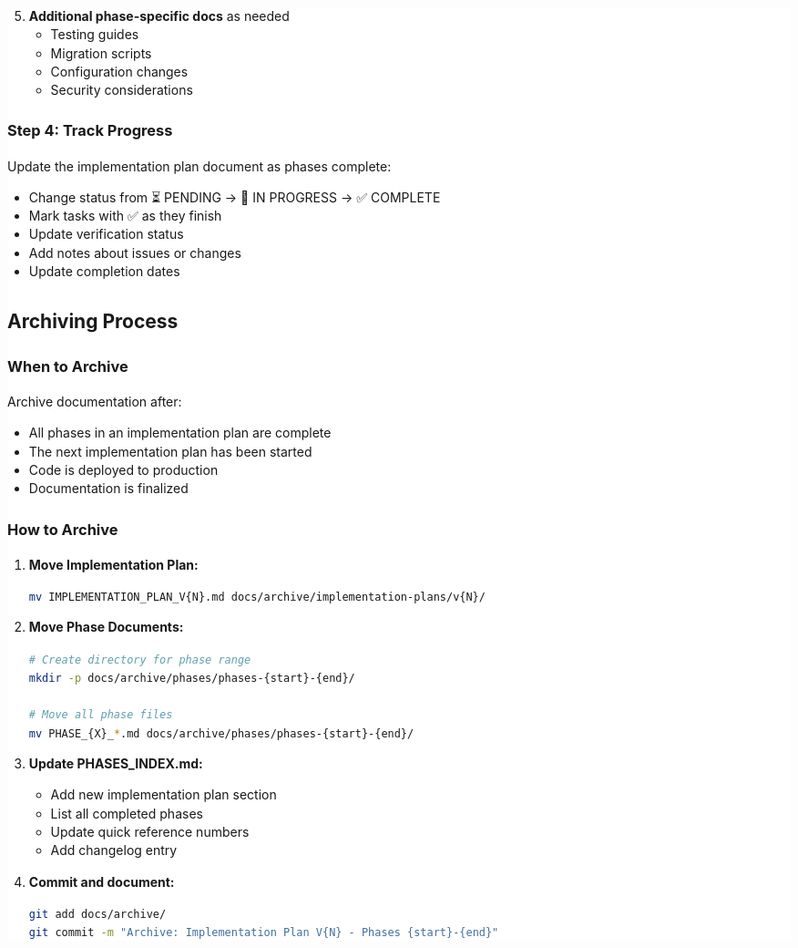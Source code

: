 5. **Additional phase-specific docs** as needed
   - Testing guides
   - Migration scripts
   - Configuration changes
   - Security considerations

### Step 4: Track Progress

Update the implementation plan document as phases complete:

- Change status from ⏳ PENDING → 🔄 IN PROGRESS → ✅ COMPLETE
- Mark tasks with ✅ as they finish
- Update verification status
- Add notes about issues or changes
- Update completion dates

## Archiving Process

### When to Archive

Archive documentation after:
- All phases in an implementation plan are complete
- The next implementation plan has been started
- Code is deployed to production
- Documentation is finalized

### How to Archive

1. **Move Implementation Plan:**
   ```bash
   mv IMPLEMENTATION_PLAN_V{N}.md docs/archive/implementation-plans/v{N}/
   ```

2. **Move Phase Documents:**
   ```bash
   # Create directory for phase range
   mkdir -p docs/archive/phases/phases-{start}-{end}/
   
   # Move all phase files
   mv PHASE_{X}_*.md docs/archive/phases/phases-{start}-{end}/
   ```

3. **Update PHASES_INDEX.md:**
   - Add new implementation plan section
   - List all completed phases
   - Update quick reference numbers
   - Add changelog entry

4. **Commit and document:**
   ```bash
   git add docs/archive/
   git commit -m "Archive: Implementation Plan V{N} - Phases {start}-{end}"
   ```
